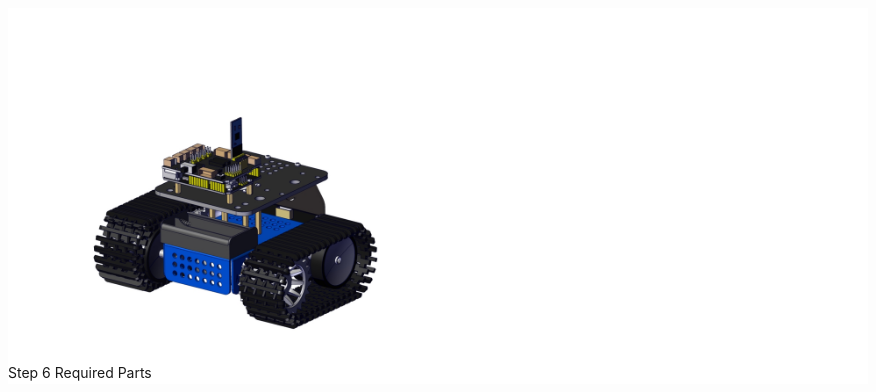 <p><img src="/media/87923c4f858447f920eb0311df0fd734.jpeg" style="width:4.67569in;height:3.50139in" /></p></td>
<td></td>
</tr>
<tr class="even">
<td>Step 6</td>
<td></td>
</tr>
<tr class="odd">
<td>Required Parts</td>